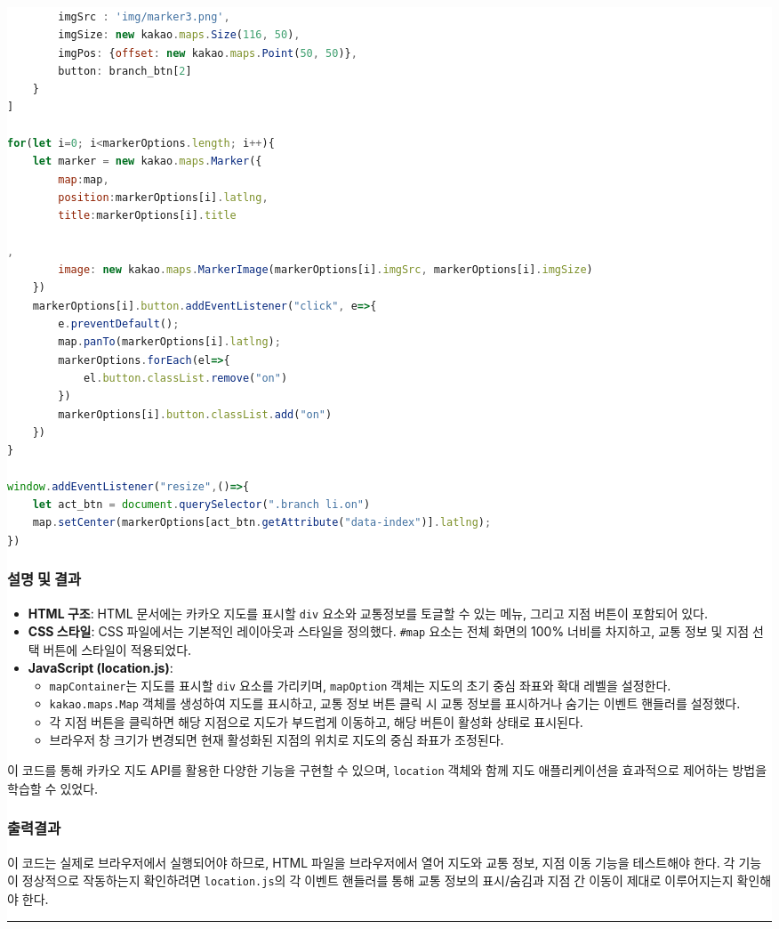 ```javascript
        imgSrc : 'img/marker3.png',
        imgSize: new kakao.maps.Size(116, 50),
        imgPos: {offset: new kakao.maps.Point(50, 50)},
        button: branch_btn[2]
    }
]

for(let i=0; i<markerOptions.length; i++){
    let marker = new kakao.maps.Marker({
        map:map,
        position:markerOptions[i].latlng,
        title:markerOptions[i].title

,
        image: new kakao.maps.MarkerImage(markerOptions[i].imgSrc, markerOptions[i].imgSize)
    })
    markerOptions[i].button.addEventListener("click", e=>{
        e.preventDefault();
        map.panTo(markerOptions[i].latlng);  
        markerOptions.forEach(el=>{
            el.button.classList.remove("on")
        })
        markerOptions[i].button.classList.add("on")
    })
}

window.addEventListener("resize",()=>{
    let act_btn = document.querySelector(".branch li.on")
    map.setCenter(markerOptions[act_btn.getAttribute("data-index")].latlng);
})
```

### 설명 및 결과

- **HTML 구조**: HTML 문서에는 카카오 지도를 표시할 `div` 요소와 교통정보를 토글할 수 있는 메뉴, 그리고 지점 버튼이 포함되어 있다.
- **CSS 스타일**: CSS 파일에서는 기본적인 레이아웃과 스타일을 정의했다. `#map` 요소는 전체 화면의 100% 너비를 차지하고, 교통 정보 및 지점 선택 버튼에 스타일이 적용되었다.
- **JavaScript (location.js)**:
    - `mapContainer`는 지도를 표시할 `div` 요소를 가리키며, `mapOption` 객체는 지도의 초기 중심 좌표와 확대 레벨을 설정한다.
    - `kakao.maps.Map` 객체를 생성하여 지도를 표시하고, 교통 정보 버튼 클릭 시 교통 정보를 표시하거나 숨기는 이벤트 핸들러를 설정했다.
    - 각 지점 버튼을 클릭하면 해당 지점으로 지도가 부드럽게 이동하고, 해당 버튼이 활성화 상태로 표시된다.
    - 브라우저 창 크기가 변경되면 현재 활성화된 지점의 위치로 지도의 중심 좌표가 조정된다.

이 코드를 통해 카카오 지도 API를 활용한 다양한 기능을 구현할 수 있으며, `location` 객체와 함께 지도 애플리케이션을 효과적으로 제어하는 방법을 학습할 수 있었다.

### 출력결과

이 코드는 실제로 브라우저에서 실행되어야 하므로, HTML 파일을 브라우저에서 열어 지도와 교통 정보, 지점 이동 기능을 테스트해야 한다. 각 기능이 정상적으로 작동하는지 확인하려면 `location.js`의 각 이벤트 핸들러를 통해 교통 정보의 표시/숨김과 지점 간 이동이 제대로 이루어지는지 확인해야 한다.

  ---
